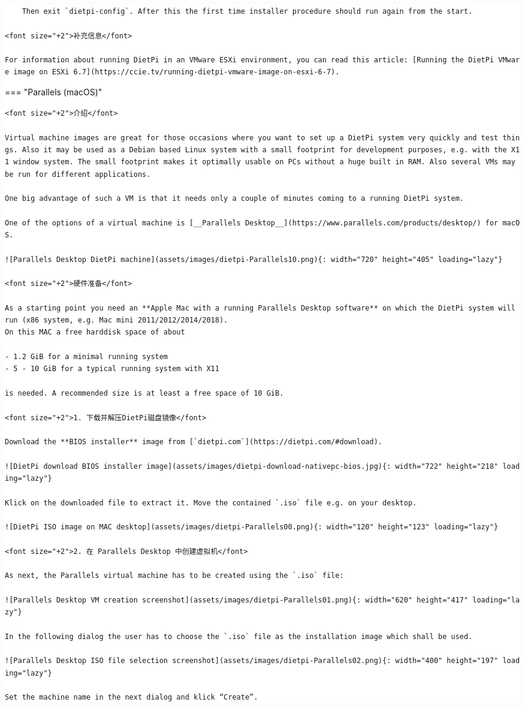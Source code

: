         Then exit `dietpi-config`. After this the first time installer procedure should run again from the start.

    <font size="+2">补充信息</font>

    For information about running DietPi in an VMware ESXi environment, you can read this article: [Running the DietPi VMware image on ESXi 6.7](https://ccie.tv/running-dietpi-vmware-image-on-esxi-6-7).

=== "Parallels (macOS)"

    <font size="+2">介绍</font>

    Virtual machine images are great for those occasions where you want to set up a DietPi system very quickly and test things. Also it may be used as a Debian based Linux system with a small footprint for development purposes, e.g. with the X11 window system. The small footprint makes it optimally usable on PCs without a huge built in RAM. Also several VMs may be run for different applications.

    One big advantage of such a VM is that it needs only a couple of minutes coming to a running DietPi system.

    One of the options of a virtual machine is [__Parallels Desktop__](https://www.parallels.com/products/desktop/) for macOS.

    ![Parallels Desktop DietPi machine](assets/images/dietpi-Parallels10.png){: width="720" height="405" loading="lazy"}

    <font size="+2">硬件准备</font>

    As a starting point you need an **Apple Mac with a running Parallels Desktop software** on which the DietPi system will run (x86 system, e.g. Mac mini 2011/2012/2014/2018).  
    On this MAC a free harddisk space of about  

    - 1.2 GiB for a minimal running system  
    - 5 - 10 GiB for a typical running system with X11  

    is needed. A recommended size is at least a free space of 10 GiB.

    <font size="+2">1. 下载并解压DietPi磁盘镜像</font>

    Download the **BIOS installer** image from [`dietpi.com`](https://dietpi.com/#download).

    ![DietPi download BIOS installer image](assets/images/dietpi-download-nativepc-bios.jpg){: width="722" height="218" loading="lazy"}

    Klick on the downloaded file to extract it. Move the contained `.iso` file e.g. on your desktop.

    ![DietPi ISO image on MAC desktop](assets/images/dietpi-Parallels00.png){: width="120" height="123" loading="lazy"}

    <font size="+2">2. 在 Parallels Desktop 中创建虚拟机</font>

    As next, the Parallels virtual machine has to be created using the `.iso` file:

    ![Parallels Desktop VM creation screenshot](assets/images/dietpi-Parallels01.png){: width="620" height="417" loading="lazy"}

    In the following dialog the user has to choose the `.iso` file as the installation image which shall be used.

    ![Parallels Desktop ISO file selection screenshot](assets/images/dietpi-Parallels02.png){: width="400" height="197" loading="lazy"}

    Set the machine name in the next dialog and klick “Create”.
